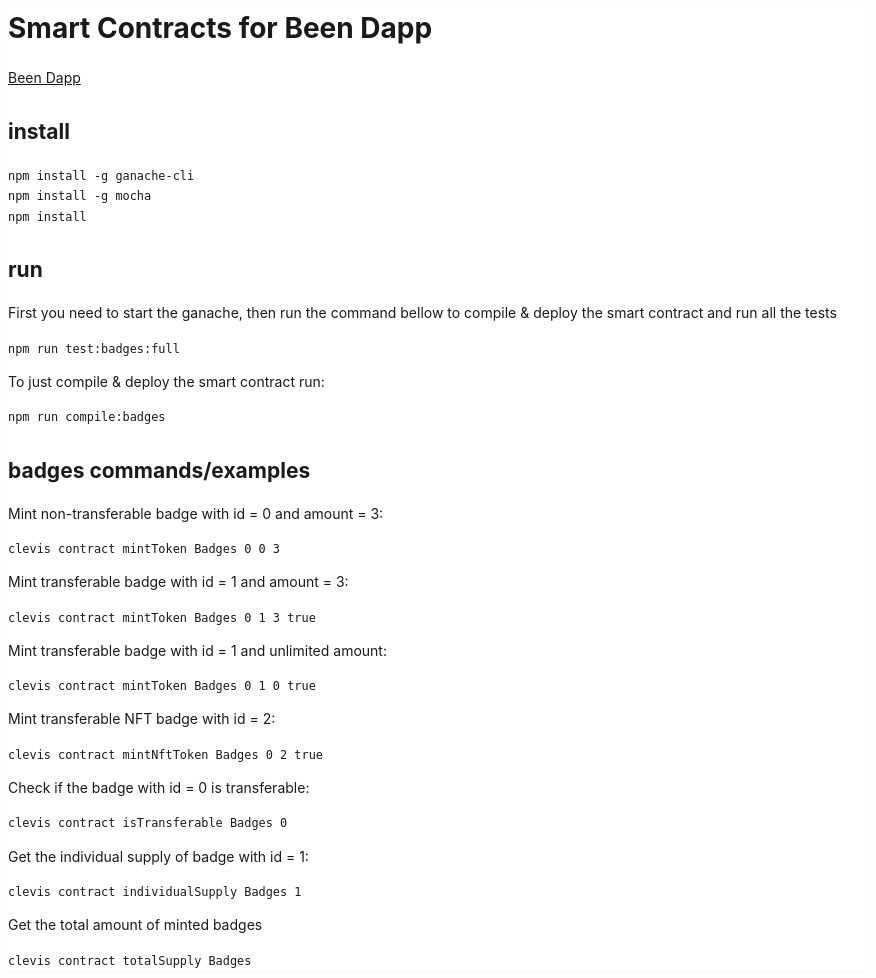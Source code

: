 # Smart Contracts for Been Dapp

[Been Dapp](https://github.com/poocart/been-dapp)

## install
```
npm install -g ganache-cli
npm install -g mocha
npm install
```

## run
First you need to start the ganache, then run the command bellow to compile & deploy the smart contract and run all the tests
```
npm run test:badges:full
```
To just compile & deploy the smart contract run:
```
npm run compile:badges
```

## badges commands/examples
Mint non-transferable badge with id = 0 and amount = 3: 
```
clevis contract mintToken Badges 0 0 3
```

Mint transferable badge with id = 1 and amount = 3:
```
clevis contract mintToken Badges 0 1 3 true
```

Mint transferable badge with id = 1 and unlimited amount:
```
clevis contract mintToken Badges 0 1 0 true
```

Mint transferable NFT badge with id = 2:
```
clevis contract mintNftToken Badges 0 2 true
```

Check if the badge with id = 0 is transferable:
```
clevis contract isTransferable Badges 0
```

Get the individual supply of badge with id = 1:
```
clevis contract individualSupply Badges 1
```

Get the total amount of minted badges
```
clevis contract totalSupply Badges
```
